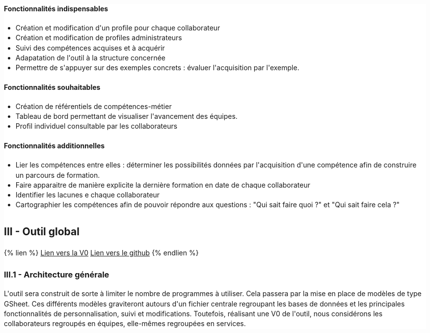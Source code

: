 #### Fonctionnalités indispensables
- Création et modification d'un profile pour chaque collaborateur
- Création et modification de profiles administrateurs
- Suivi des compétences acquises et à acquérir
- Adapatation de l'outil à la structure concernée
- Permettre de s'appuyer sur des exemples concrets : évaluer l'acquisition par l'exemple.
#### Fonctionnalités souhaitables
- Création de référentiels de compétences-métier
- Tableau de bord permettant de visualiser l'avancement des équipes.
- Profil individuel consultable par les collaborateurs
#### Fonctionnalités additionnelles
- Lier les compétences entre elles : déterminer les possibilités données par l'acquisition d'une compétence afin de construire un parcours de formation.
- Faire apparaitre de manière explicite la dernière formation en date de chaque collaborateur
- Identifier les lacunes e chaque collaborateur
- Cartographier les compétences afin de pouvoir répondre aux questions : "Qui sait faire quoi ?" et "Qui sait faire cela ?"

## III - Outil global
{% lien %}
[Lien vers la V0](https://docs.google.com/spreadsheets/d/1crOzv51Mt0-jJi2xNZKXNoEiwMz2lBXg7hcZI-SBvUA/edit?usp=drive_link)
[Lien vers le github](https://github.com/DamienWolbert/POK-1---Gestion-de-la-comp-tence)
{% endlien %}
### III.1 - Architecture générale
L'outil sera construit de sorte à limiter le nombre de programmes à utiliser. Cela passera par la mise en place de modèles de type GSheet. Ces différents modèles graviteront autours d'un fichier centrale regroupant les bases de données et les principales fonctionnalités de personnalisation, suivi et modifications. Toutefois, réalisant une V0 de l'outil, nous considérons les collaborateurs regroupés en équipes, elle-mêmes regroupées en services.